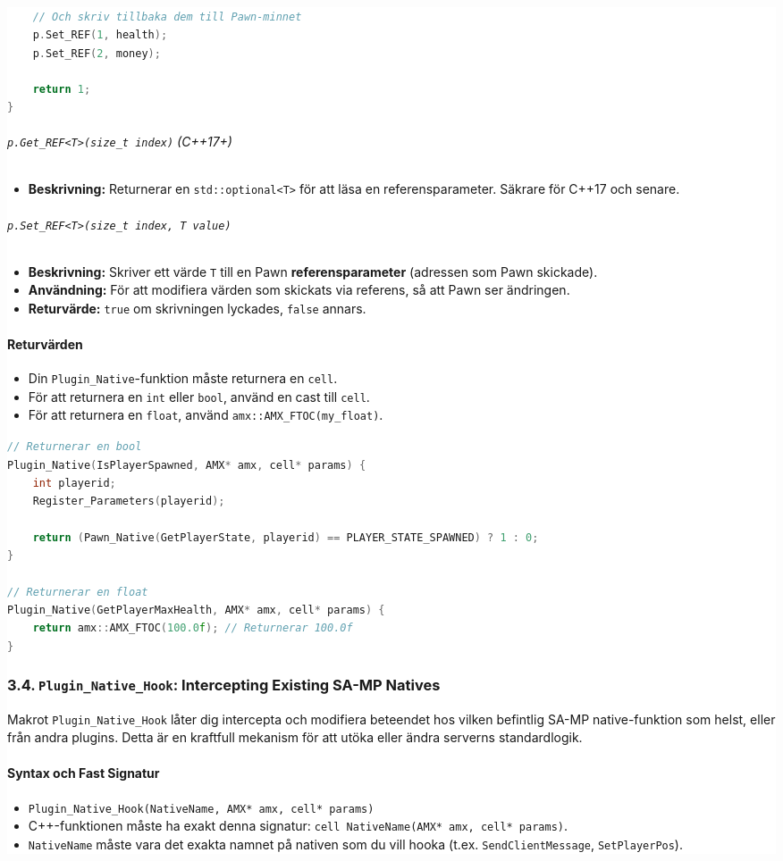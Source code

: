 ```cpp
    // Och skriv tillbaka dem till Pawn-minnet
    p.Set_REF(1, health);
    p.Set_REF(2, money);
    
    return 1;
}
```

###### `p.Get_REF<T>(size_t index)` (C++17+)

- **Beskrivning:** Returnerar en `std::optional<T>` för att läsa en referensparameter. Säkrare för C++17 och senare.

###### `p.Set_REF<T>(size_t index, T value)`

- **Beskrivning:** Skriver ett värde `T` till en Pawn **referensparameter** (adressen som Pawn skickade).
- **Användning:** För att modifiera värden som skickats via referens, så att Pawn ser ändringen.
- **Returvärde:** `true` om skrivningen lyckades, `false` annars.

#### Returvärden

- Din `Plugin_Native`-funktion måste returnera en `cell`.
- För att returnera en `int` eller `bool`, använd en cast till `cell`.
- För att returnera en `float`, använd `amx::AMX_FTOC(my_float)`.

```cpp
// Returnerar en bool
Plugin_Native(IsPlayerSpawned, AMX* amx, cell* params) {
    int playerid;
    Register_Parameters(playerid);

    return (Pawn_Native(GetPlayerState, playerid) == PLAYER_STATE_SPAWNED) ? 1 : 0;
}

// Returnerar en float
Plugin_Native(GetPlayerMaxHealth, AMX* amx, cell* params) {
    return amx::AMX_FTOC(100.0f); // Returnerar 100.0f
}
```

### 3.4. `Plugin_Native_Hook`: Intercepting Existing SA-MP Natives

Makrot `Plugin_Native_Hook` låter dig intercepta och modifiera beteendet hos vilken befintlig SA-MP native-funktion som helst, eller från andra plugins. Detta är en kraftfull mekanism för att utöka eller ändra serverns standardlogik.

#### Syntax och Fast Signatur

- `Plugin_Native_Hook(NativeName, AMX* amx, cell* params)`
- C++-funktionen måste ha exakt denna signatur: `cell NativeName(AMX* amx, cell* params)`.
- `NativeName` måste vara det exakta namnet på nativen som du vill hooka (t.ex. `SendClientMessage`, `SetPlayerPos`).

